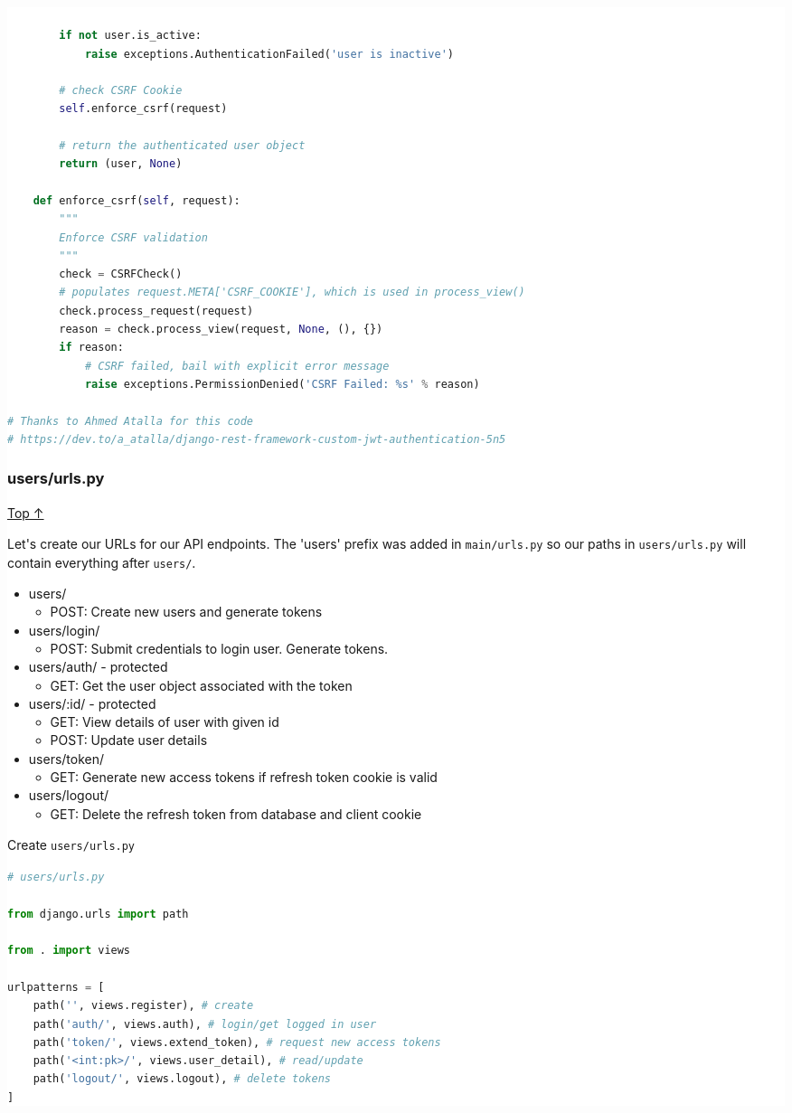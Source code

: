 ```python

        if not user.is_active:
            raise exceptions.AuthenticationFailed('user is inactive')

        # check CSRF Cookie
        self.enforce_csrf(request)

        # return the authenticated user object
        return (user, None)

    def enforce_csrf(self, request):
        """
        Enforce CSRF validation
        """
        check = CSRFCheck()
        # populates request.META['CSRF_COOKIE'], which is used in process_view()
        check.process_request(request)
        reason = check.process_view(request, None, (), {})
        if reason:
            # CSRF failed, bail with explicit error message
            raise exceptions.PermissionDenied('CSRF Failed: %s' % reason)

# Thanks to Ahmed Atalla for this code
# https://dev.to/a_atalla/django-rest-framework-custom-jwt-authentication-5n5
```

### users/urls.py

[Top &#8593;](#backend)

Let's create our URLs for our API endpoints. The 'users' prefix was added in `main/urls.py` so our paths in `users/urls.py` will contain everything after `users/`.

- users/
  - POST: Create new users and generate tokens
- users/login/
  - POST: Submit credentials to login user. Generate tokens.
- users/auth/ - protected
  - GET: Get the user object associated with the token
- users/:id/ - protected
  - GET: View details of user with given id
  - POST: Update user details
- users/token/
  - GET: Generate new access tokens if refresh token cookie is valid
- users/logout/
  - GET: Delete the refresh token from database and client cookie

Create `users/urls.py`

```python
# users/urls.py

from django.urls import path

from . import views

urlpatterns = [
    path('', views.register), # create
    path('auth/', views.auth), # login/get logged in user
    path('token/', views.extend_token), # request new access tokens
    path('<int:pk>/', views.user_detail), # read/update
    path('logout/', views.logout), # delete tokens
]
```
